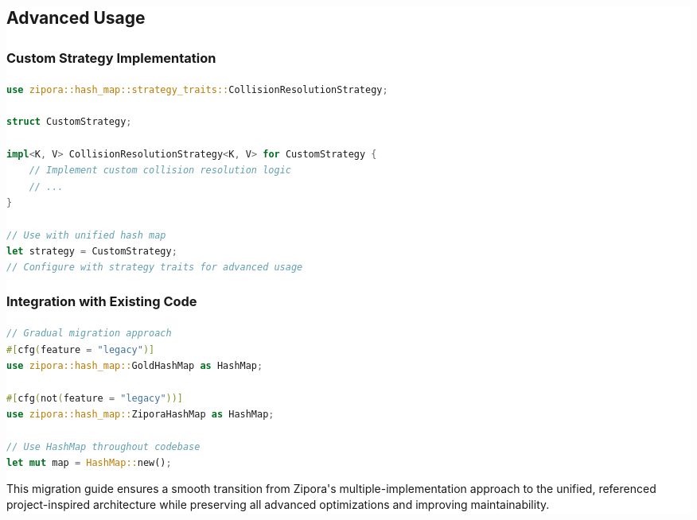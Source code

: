 ## Advanced Usage

### Custom Strategy Implementation
```rust
use zipora::hash_map::strategy_traits::CollisionResolutionStrategy;

struct CustomStrategy;

impl<K, V> CollisionResolutionStrategy<K, V> for CustomStrategy {
    // Implement custom collision resolution logic
    // ...
}

// Use with unified hash map
let strategy = CustomStrategy;
// Configure with strategy traits for advanced usage
```

### Integration with Existing Code
```rust
// Gradual migration approach
#[cfg(feature = "legacy")]
use zipora::hash_map::GoldHashMap as HashMap;

#[cfg(not(feature = "legacy"))]
use zipora::hash_map::ZiporaHashMap as HashMap;

// Use HashMap throughout codebase
let mut map = HashMap::new();
```

This migration guide ensures a smooth transition from Zipora's multiple-implementation approach to the unified, referenced project-inspired architecture while preserving all advanced optimizations and improving maintainability.